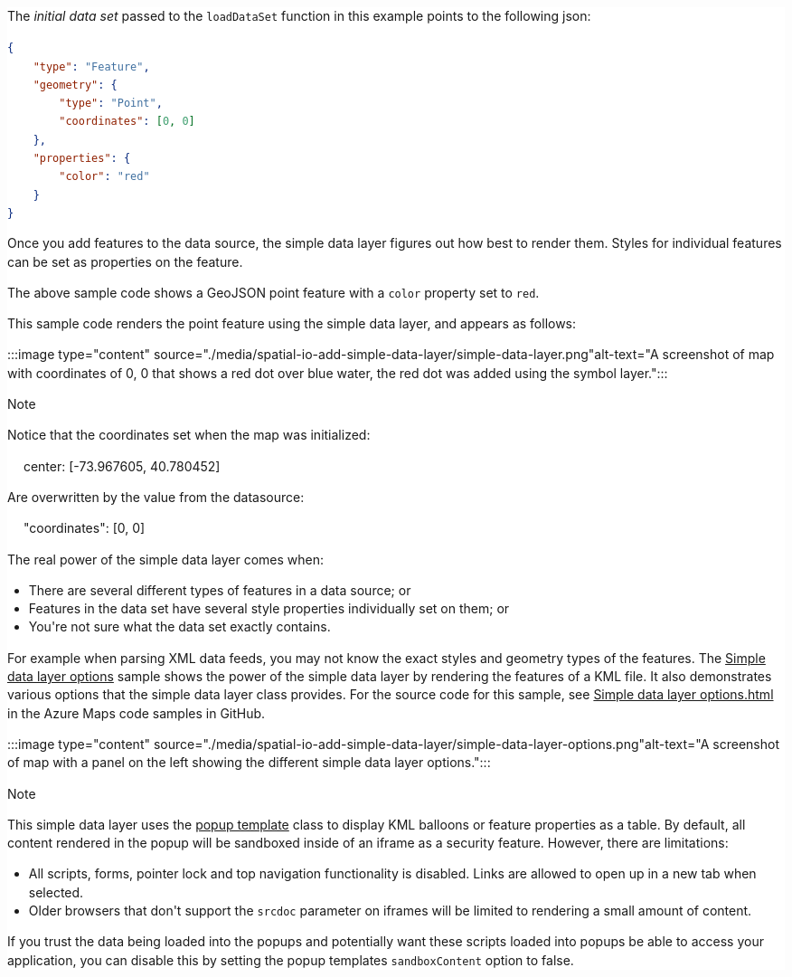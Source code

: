 The _initial data set_ passed to the `loadDataSet` function in this example points to the following json:

```json
{
    "type": "Feature",
    "geometry": {
        "type": "Point",
        "coordinates": [0, 0]
    },
    "properties": {
        "color": "red"
    }
}
```

Once you add features to the data source, the simple data layer figures out how best to render them. Styles for individual features can be set as properties on the feature.

The above sample code shows a GeoJSON point feature with a `color` property set to `red`.

This sample code renders the point feature using the simple data layer, and appears as follows:

:::image type="content" source="./media/spatial-io-add-simple-data-layer/simple-data-layer.png"alt-text="A screenshot of map with coordinates of 0, 0 that shows a red dot over blue water, the red dot was added using the symbol layer.":::

> [!NOTE]
> Notice that the coordinates set when the map was initialized:
>
> &emsp; center: [-73.967605, 40.780452]
>
> Are overwritten by the value from the datasource:
>
> &emsp; "coordinates": [0, 0]



The real power of the simple data layer comes when:

- There are several different types of features in a data source; or
- Features in the data set have several style properties individually set on them; or
- You're not sure what the data set exactly contains.

For example when parsing XML data feeds, you may not know the exact styles and geometry types of the features. The [Simple data layer options] sample shows the power of the simple data layer by rendering the features of a KML file. It also demonstrates various options that the simple data layer class provides. For the source code for this sample, see [Simple data layer options.html] in the Azure Maps code samples in GitHub.

:::image type="content" source="./media/spatial-io-add-simple-data-layer/simple-data-layer-options.png"alt-text="A screenshot of map with a panel on the left showing the different simple data layer options.":::



> [!NOTE]
> This simple data layer uses the [popup template] class to display KML balloons or feature properties as a table. By default, all content rendered in the popup will be sandboxed inside of an iframe as a security feature. However, there are limitations:
>
> - All scripts, forms, pointer lock and top navigation functionality is disabled. Links are allowed to open up in a new tab when selected.
> - Older browsers that don't support the `srcdoc` parameter on iframes will be limited to rendering a small amount of content.
>
> If you trust the data being loaded into the popups and potentially want these scripts loaded into popups be able to access your application, you can disable this by setting the popup templates `sandboxContent` option to false.


[Add an OGC map layer]: spatial-io-add-ogc-map-layer.md
[Connect to a WFS service]: spatial-io-connect-wfs-service.md
[GitHub's GeoJSON map support]: https://docs.github.com/en/repositories/working-with-files/using-files/working-with-non-code-files#mapping-geojsontopojson-files-on-github
[Leverage core operations]: spatial-io-core-operations.md
[popup template]: map-add-popup.md#add-popup-templates-to-the-map
[Read and write spatial data]: spatial-io-read-write-spatial-data.md
[Simple data layer options.html]: https://github.com/Azure-Samples/AzureMapsCodeSamples/blob/main/Samples/Spatial%20IO%20Module/Simple%20data%20layer%20options/Simple%20data%20layer%20options.html
[Simple data layer options]: https://samples.azuremaps.com/spatial-io-module/simple-data-layer-options
[SimpleDataLayer]: /javascript/api/azure-maps-spatial-io/atlas.layer.simpledatalayer
[SimpleDataLayerOptions]: /javascript/api/azure-maps-spatial-io/atlas.simpledatalayeroptions
[Supported data format details]: spatial-io-supported-data-format-details.md